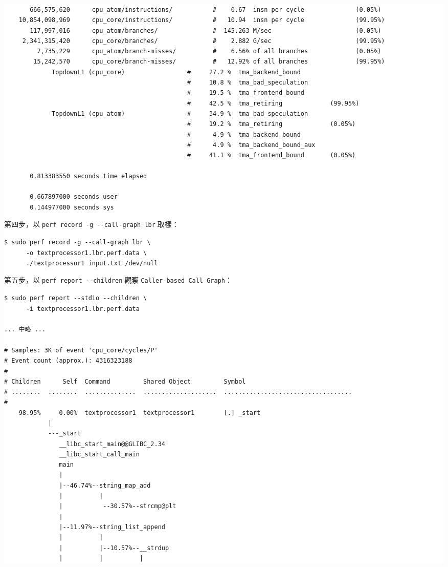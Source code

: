 ```shell
       666,575,620      cpu_atom/instructions/           #    0.67  insn per cycle              (0.05%)
    10,854,098,969      cpu_core/instructions/           #   10.94  insn per cycle              (99.95%)
       117,997,016      cpu_atom/branches/               #  145.263 M/sec                       (0.05%)
     2,341,315,420      cpu_core/branches/               #    2.882 G/sec                       (99.95%)
         7,735,229      cpu_atom/branch-misses/          #    6.56% of all branches             (0.05%)
        15,242,570      cpu_core/branch-misses/          #   12.92% of all branches             (99.95%)
             TopdownL1 (cpu_core)                 #     27.2 %  tma_backend_bound
                                                  #     10.8 %  tma_bad_speculation
                                                  #     19.5 %  tma_frontend_bound
                                                  #     42.5 %  tma_retiring             (99.95%)
             TopdownL1 (cpu_atom)                 #     34.9 %  tma_bad_speculation
                                                  #     19.2 %  tma_retiring             (0.05%)
                                                  #      4.9 %  tma_backend_bound
                                                  #      4.9 %  tma_backend_bound_aux
                                                  #     41.1 %  tma_frontend_bound       (0.05%)

       0.813383550 seconds time elapsed

       0.667897000 seconds user
       0.144977000 seconds sys
```

第四步，以 `perf record -g --call-graph lbr` 取樣：

```shell
$ sudo perf record -g --call-graph lbr \
      -o textprocessor1.lbr.perf.data \
      ./textprocessor1 input.txt /dev/null
```

第五步，以 `perf report --children` 觀察 `Caller-based Call Graph`：

```shell
$ sudo perf report --stdio --children \
      -i textprocessor1.lbr.perf.data

... 中略 ...

# Samples: 3K of event 'cpu_core/cycles/P'
# Event count (approx.): 4316323188
#
# Children      Self  Command         Shared Object         Symbol
# ........  ........  ..............  ....................  ...................................
#
    98.95%     0.00%  textprocessor1  textprocessor1        [.] _start
            |
            ---_start
               __libc_start_main@@GLIBC_2.34
               __libc_start_call_main
               main
               |
               |--46.74%--string_map_add
               |          |
               |           --30.57%--strcmp@plt
               |
               |--11.97%--string_list_append
               |          |
               |          |--10.57%--__strdup
               |          |          |
```
